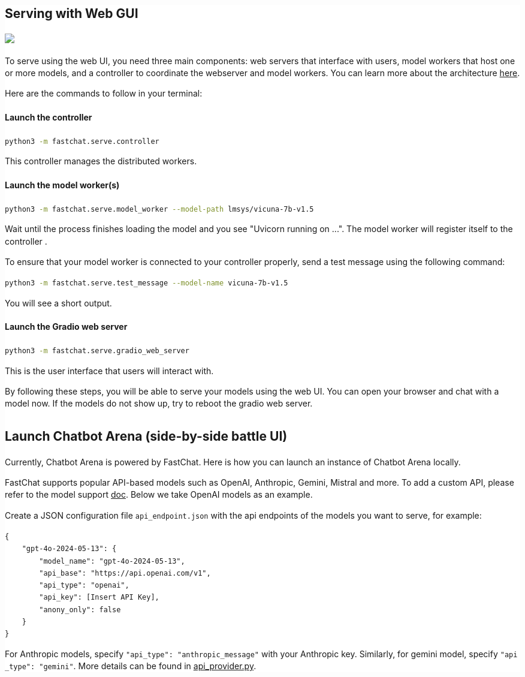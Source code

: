 ## Serving with Web GUI

<a href="https://transformerlab.ai"><img src="assets/screenshot_gui.png" width="70%"></a>

To serve using the web UI, you need three main components: web servers that interface with users, model workers that host one or more models, and a controller to coordinate the webserver and model workers. You can learn more about the architecture [here](docs/server_arch.md).

Here are the commands to follow in your terminal:

#### Launch the controller
```bash
python3 -m fastchat.serve.controller
```

This controller manages the distributed workers.

#### Launch the model worker(s)
```bash
python3 -m fastchat.serve.model_worker --model-path lmsys/vicuna-7b-v1.5
```
Wait until the process finishes loading the model and you see "Uvicorn running on ...". The model worker will register itself to the controller .

To ensure that your model worker is connected to your controller properly, send a test message using the following command:
```bash
python3 -m fastchat.serve.test_message --model-name vicuna-7b-v1.5
```
You will see a short output.

#### Launch the Gradio web server
```bash
python3 -m fastchat.serve.gradio_web_server
```

This is the user interface that users will interact with.

By following these steps, you will be able to serve your models using the web UI. You can open your browser and chat with a model now.
If the models do not show up, try to reboot the gradio web server.

## Launch Chatbot Arena (side-by-side battle UI)

Currently, Chatbot Arena is powered by FastChat. Here is how you can launch an instance of Chatbot Arena locally.

FastChat supports popular API-based models such as OpenAI, Anthropic, Gemini, Mistral and more. To add a custom API, please refer to the model support [doc](./docs/model_support.md). Below we take OpenAI models as an example.

Create a JSON configuration file `api_endpoint.json` with the api endpoints of the models you want to serve, for example:
```
{
    "gpt-4o-2024-05-13": {
        "model_name": "gpt-4o-2024-05-13",
        "api_base": "https://api.openai.com/v1",
        "api_type": "openai",
        "api_key": [Insert API Key],
        "anony_only": false
    }
}
```
For Anthropic models, specify `"api_type": "anthropic_message"` with your Anthropic key. Similarly, for gemini model, specify `"api_type": "gemini"`. More details can be found in [api_provider.py](https://github.com/lm-sys/FastChat/blob/main/fastchat/serve/api_provider.py).
